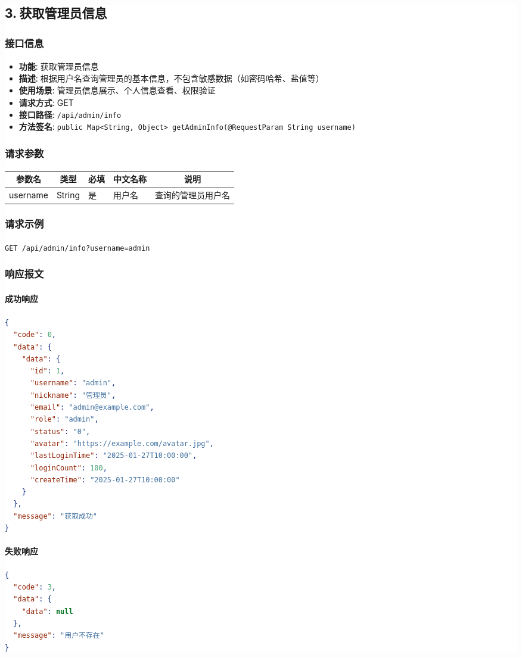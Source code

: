 
## 3. 获取管理员信息

### 接口信息
- **功能**: 获取管理员信息
- **描述**: 根据用户名查询管理员的基本信息，不包含敏感数据（如密码哈希、盐值等）
- **使用场景**: 管理员信息展示、个人信息查看、权限验证
- **请求方式**: GET
- **接口路径**: `/api/admin/info`
- **方法签名**: `public Map<String, Object> getAdminInfo(@RequestParam String username)`

### 请求参数
| 参数名 | 类型 | 必填 | 中文名称 | 说明 |
|--------|------|------|----------|------|
| username | String | 是 | 用户名 | 查询的管理员用户名 |

### 请求示例
```
GET /api/admin/info?username=admin
```

### 响应报文

#### 成功响应
```json
{
  "code": 0,
  "data": {
    "data": {
      "id": 1,
      "username": "admin",
      "nickname": "管理员",
      "email": "admin@example.com",
      "role": "admin",
      "status": "0",
      "avatar": "https://example.com/avatar.jpg",
      "lastLoginTime": "2025-01-27T10:00:00",
      "loginCount": 100,
      "createTime": "2025-01-27T10:00:00"
    }
  },
  "message": "获取成功"
}
```

#### 失败响应
```json
{
  "code": 3,
  "data": {
    "data": null
  },
  "message": "用户不存在"
}
```
